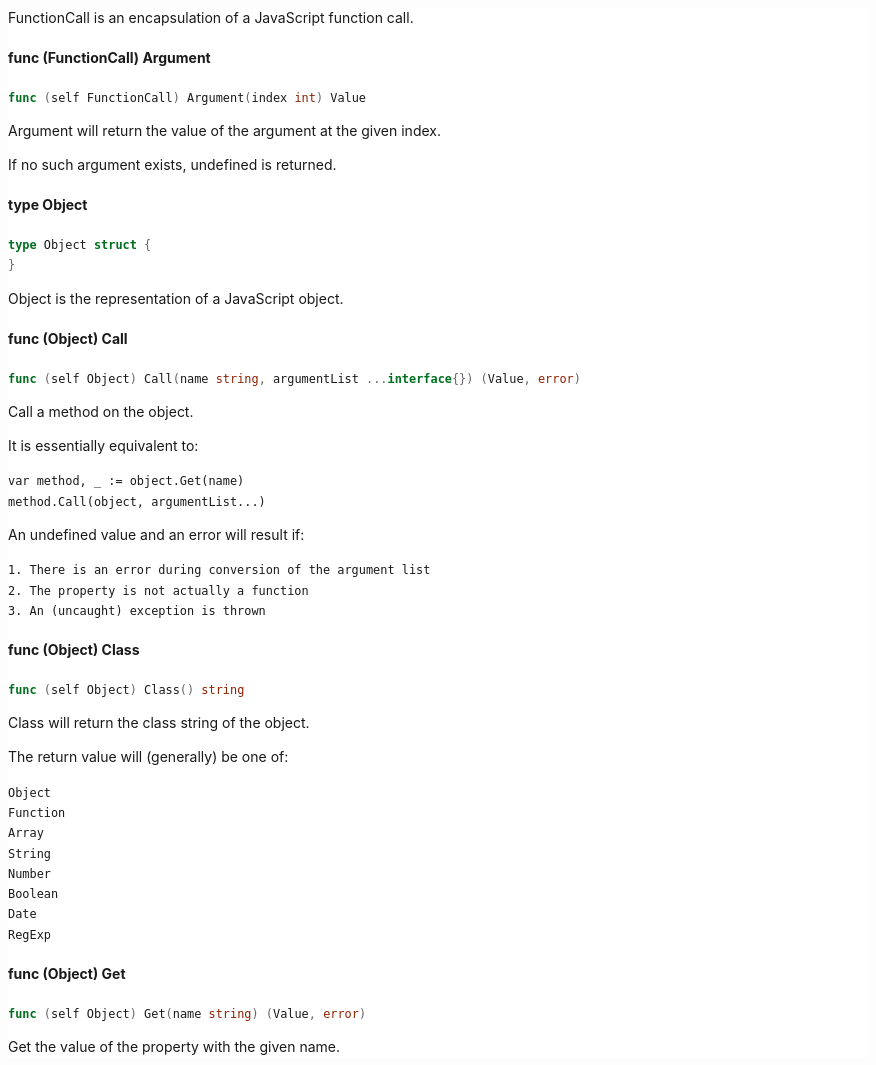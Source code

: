 FunctionCall is an encapsulation of a JavaScript function call.

#### func (FunctionCall) Argument

```go
func (self FunctionCall) Argument(index int) Value
```
Argument will return the value of the argument at the given index.

If no such argument exists, undefined is returned.

#### type Object

```go
type Object struct {
}
```

Object is the representation of a JavaScript object.

#### func (Object) Call

```go
func (self Object) Call(name string, argumentList ...interface{}) (Value, error)
```
Call a method on the object.

It is essentially equivalent to:

    var method, _ := object.Get(name)
    method.Call(object, argumentList...)

An undefined value and an error will result if:

    1. There is an error during conversion of the argument list
    2. The property is not actually a function
    3. An (uncaught) exception is thrown

#### func (Object) Class

```go
func (self Object) Class() string
```
Class will return the class string of the object.

The return value will (generally) be one of:

    Object
    Function
    Array
    String
    Number
    Boolean
    Date
    RegExp

#### func (Object) Get

```go
func (self Object) Get(name string) (Value, error)
```
Get the value of the property with the given name.
